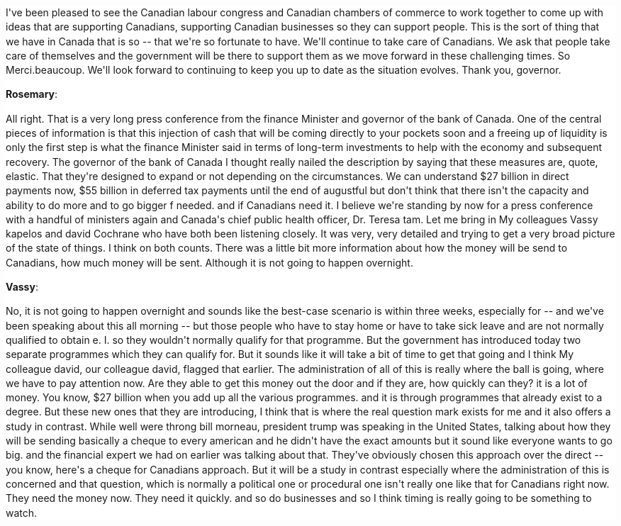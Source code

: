 I've been pleased to see the Canadian labour congress and Canadian chambers of commerce to work together to come up with ideas that are supporting Canadians, supporting Canadian businesses so they can support people.
This is the sort of thing that we have in Canada that is so -- that we're so fortunate to have.
We'll continue to take care of Canadians.
We ask that people take care of themselves and the government will be there to support them as we move forward in these challenging times.
So Merci.beaucoup.
We'll look forward to continuing to keep you up to date as the situation evolves.
Thank you, governor.



**Rosemary**:

All right.
That is a very long press conference from the finance Minister and governor of the bank of Canada.
One of the central pieces of information is that this injection of cash that will be coming directly to your pockets soon and a freeing up of liquidity is only the first step is what the finance Minister said in terms of long-term investments to help with the economy and subsequent recovery.
The governor of the bank of Canada I thought really nailed the description by saying that these measures are, quote, elastic.
That they're designed to expand or not depending on the circumstances.
We can understand $27 billion in direct payments now, $55 billion in deferred tax payments until the end of augustful but don't think that there isn't the capacity and ability to do more and to go bigger f needed.
and if Canadians need it. I believe we're standing by now for a press conference with a handful of ministers again and Canada's chief public health officer, Dr. Teresa tam.
Let me bring in My colleagues Vassy kapelos and david Cochrane who have both been listening closely.
It was very, very detailed and trying to get a very broad picture of the state of things.
I think on both counts.
There was a little bit more information about how the money will be send to Canadians, how much money will be sent.
Although it is not going to happen overnight.



**Vassy**:

No, it is not going to happen overnight and sounds like the best-case scenario is within three weeks, especially for -- and we've been speaking about this all morning -- but those people who have to stay home or have to take sick leave and are not normally qualified to obtain e. I. so they wouldn't normally qualify for that programme.
But the government has introduced today two separate programmes which they can qualify for.
But it sounds like it will take a bit of time to get that going and I think My colleague david, our colleague david, flagged that earlier.
The administration of all of this is really where the ball is going, where we have to pay attention now.
Are they able to get this money out the door and if they are, how quickly can they? it is a lot of money.
You know, $27 billion when you add up all the various programmes.
and it is through programmes that already exist to a degree.
But these new ones that they are introducing, I think that is where the real question mark exists for me and it also offers a study in contrast.
While well were throng bill morneau, president trump was speaking in the United States, talking about how they will be sending basically a cheque to every american and he didn't have the exact amounts but it sound like everyone wants to go big.
and the financial expert we had on earlier was talking about that.
They've obviously chosen this approach over the direct -- you know, here's a cheque for Canadians approach.
But it will be a study in contrast especially where the administration of this is concerned and that question, which is normally a political one or procedural one isn't really one like that for Canadians right now.
They need the money now.
They need it quickly.
and so do businesses and so I think timing is really going to be something to watch.
